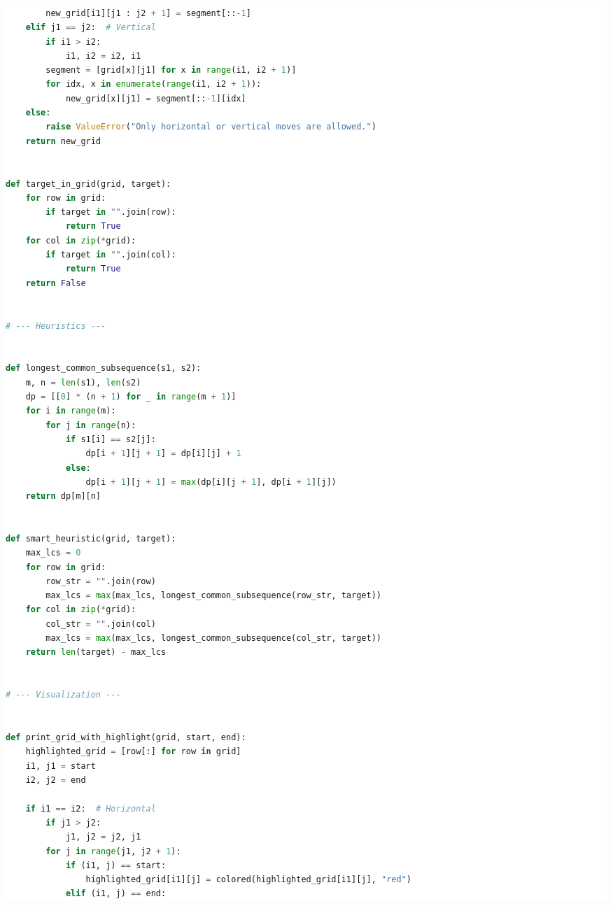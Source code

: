 ```python
        new_grid[i1][j1 : j2 + 1] = segment[::-1]
    elif j1 == j2:  # Vertical
        if i1 > i2:
            i1, i2 = i2, i1
        segment = [grid[x][j1] for x in range(i1, i2 + 1)]
        for idx, x in enumerate(range(i1, i2 + 1)):
            new_grid[x][j1] = segment[::-1][idx]
    else:
        raise ValueError("Only horizontal or vertical moves are allowed.")
    return new_grid


def target_in_grid(grid, target):
    for row in grid:
        if target in "".join(row):
            return True
    for col in zip(*grid):
        if target in "".join(col):
            return True
    return False


# --- Heuristics ---


def longest_common_subsequence(s1, s2):
    m, n = len(s1), len(s2)
    dp = [[0] * (n + 1) for _ in range(m + 1)]
    for i in range(m):
        for j in range(n):
            if s1[i] == s2[j]:
                dp[i + 1][j + 1] = dp[i][j] + 1
            else:
                dp[i + 1][j + 1] = max(dp[i][j + 1], dp[i + 1][j])
    return dp[m][n]


def smart_heuristic(grid, target):
    max_lcs = 0
    for row in grid:
        row_str = "".join(row)
        max_lcs = max(max_lcs, longest_common_subsequence(row_str, target))
    for col in zip(*grid):
        col_str = "".join(col)
        max_lcs = max(max_lcs, longest_common_subsequence(col_str, target))
    return len(target) - max_lcs


# --- Visualization ---


def print_grid_with_highlight(grid, start, end):
    highlighted_grid = [row[:] for row in grid]
    i1, j1 = start
    i2, j2 = end

    if i1 == i2:  # Horizontal
        if j1 > j2:
            j1, j2 = j2, j1
        for j in range(j1, j2 + 1):
            if (i1, j) == start:
                highlighted_grid[i1][j] = colored(highlighted_grid[i1][j], "red")
            elif (i1, j) == end:
```